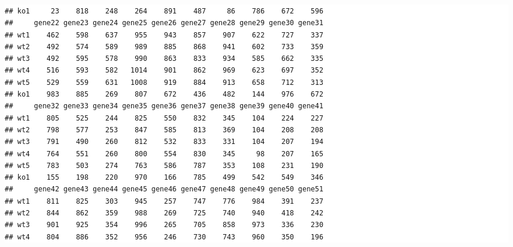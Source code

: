     ## ko1     23    818    248    264    891    487     86    786    672    596
    ##     gene22 gene23 gene24 gene25 gene26 gene27 gene28 gene29 gene30 gene31
    ## wt1    462    598    637    955    943    857    907    622    727    337
    ## wt2    492    574    589    989    885    868    941    602    733    359
    ## wt3    492    595    578    990    863    833    934    585    662    335
    ## wt4    516    593    582   1014    901    862    969    623    697    352
    ## wt5    529    559    631   1008    919    884    913    658    712    313
    ## ko1    983    885    269    807    672    436    482    144    976    672
    ##     gene32 gene33 gene34 gene35 gene36 gene37 gene38 gene39 gene40 gene41
    ## wt1    805    525    244    825    550    832    345    104    224    227
    ## wt2    798    577    253    847    585    813    369    104    208    208
    ## wt3    791    490    260    812    532    833    331    104    207    194
    ## wt4    764    551    260    800    554    830    345     98    207    165
    ## wt5    783    503    274    763    586    787    353    108    231    190
    ## ko1    155    198    220    970    166    785    499    542    549    346
    ##     gene42 gene43 gene44 gene45 gene46 gene47 gene48 gene49 gene50 gene51
    ## wt1    811    825    303    945    257    747    776    984    391    237
    ## wt2    844    862    359    988    269    725    740    940    418    242
    ## wt3    901    925    354    996    265    705    858    973    336    230
    ## wt4    804    886    352    956    246    730    743    960    350    196